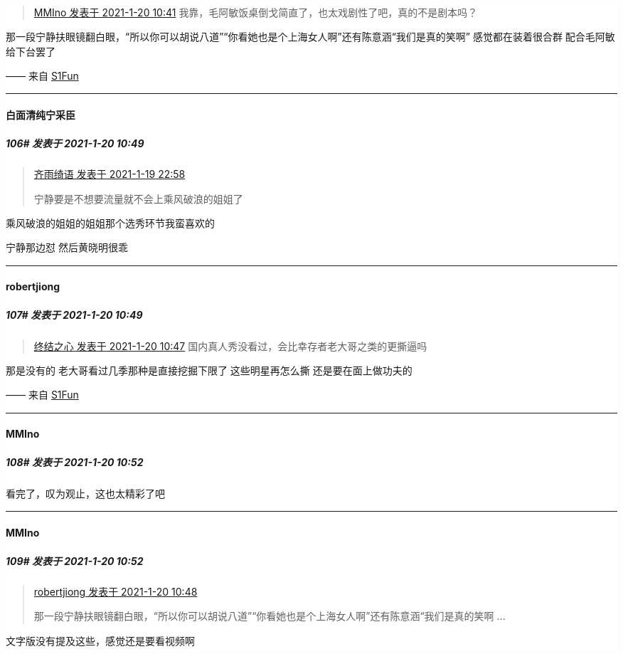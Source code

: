
<blockquote><a href="httphttps://bbs.saraba1st.com/2b/forum.php?mod=redirect&amp;goto=findpost&amp;pid=50090262&amp;ptid=1983682" target="_blank">MMIno 发表于 2021-1-20 10:41</a>
我靠，毛阿敏饭桌倒戈简直了，也太戏剧性了吧，真的不是剧本吗？</blockquote>
那一段宁静扶眼镜翻白眼，“所以你可以胡说八道”“你看她也是个上海女人啊”还有陈意涵“我们是真的笑啊” 感觉都在装着很合群 配合毛阿敏给下台罢了

—— 来自 [S1Fun](https://s1fun.koalcat.com)


-----

####  白面清纯宁采臣  
##### 106#       发表于 2021-1-20 10:49


<blockquote><a href="httphttps://bbs.saraba1st.com/2b/forum.php?mod=redirect&amp;goto=findpost&amp;pid=50087337&amp;ptid=1983682" target="_blank">齐雨绮语 发表于 2021-1-19 22:58</a>

宁静要是不想要流量就不会上乘风破浪的姐姐了</blockquote>
乘风破浪的姐姐的姐姐那个选秀环节我蛮喜欢的

宁静那边怼 然后黄晓明很乖


-----

####  robertjiong  
##### 107#       发表于 2021-1-20 10:49


<blockquote><a href="httphttps://bbs.saraba1st.com/2b/forum.php?mod=redirect&amp;goto=findpost&amp;pid=50090336&amp;ptid=1983682" target="_blank">终结之心 发表于 2021-1-20 10:47</a>
国内真人秀没看过，会比幸存者老大哥之类的更撕逼吗</blockquote>
那是没有的 老大哥看过几季那种是直接挖掘下限了 这些明星再怎么撕 还是要在面上做功夫的

—— 来自 [S1Fun](https://s1fun.koalcat.com)


-----

####  MMIno  
##### 108#       发表于 2021-1-20 10:52


看完了，叹为观止，这也太精彩了吧


-----

####  MMIno  
##### 109#       发表于 2021-1-20 10:52


<blockquote><a href="httphttps://bbs.saraba1st.com/2b/forum.php?mod=redirect&amp;goto=findpost&amp;pid=50090341&amp;ptid=1983682" target="_blank">robertjiong 发表于 2021-1-20 10:48</a>

那一段宁静扶眼镜翻白眼，“所以你可以胡说八道”“你看她也是个上海女人啊”还有陈意涵“我们是真的笑啊 ...</blockquote>
文字版没有提及这些，感觉还是要看视频啊

